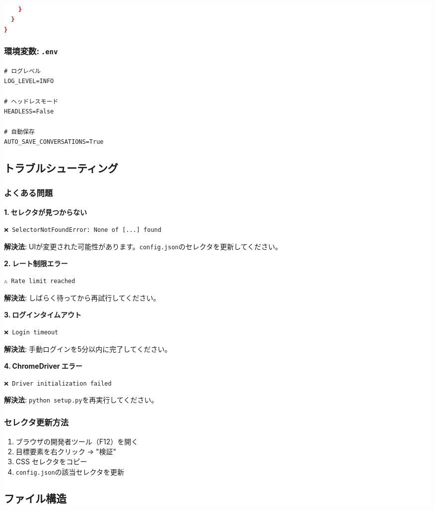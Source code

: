 ```json
    }
  }
}
```

### 環境変数: `.env`

```env
# ログレベル
LOG_LEVEL=INFO

# ヘッドレスモード
HEADLESS=False

# 自動保存
AUTO_SAVE_CONVERSATIONS=True
```

## トラブルシューティング

### よくある問題

**1. セレクタが見つからない**
```
❌ SelectorNotFoundError: None of [...] found
```
**解決法**: UIが変更された可能性があります。`config.json`のセレクタを更新してください。

**2. レート制限エラー**
```
⚠️ Rate limit reached
```
**解決法**: しばらく待ってから再試行してください。

**3. ログインタイムアウト**
```
❌ Login timeout
```
**解決法**: 手動ログインを5分以内に完了してください。

**4. ChromeDriver エラー**
```
❌ Driver initialization failed
```
**解決法**: `python setup.py`を再実行してください。

### セレクタ更新方法

1. ブラウザの開発者ツール（F12）を開く
2. 目標要素を右クリック → "検証"
3. CSS セレクタをコピー
4. `config.json`の該当セレクタを更新

## ファイル構造
